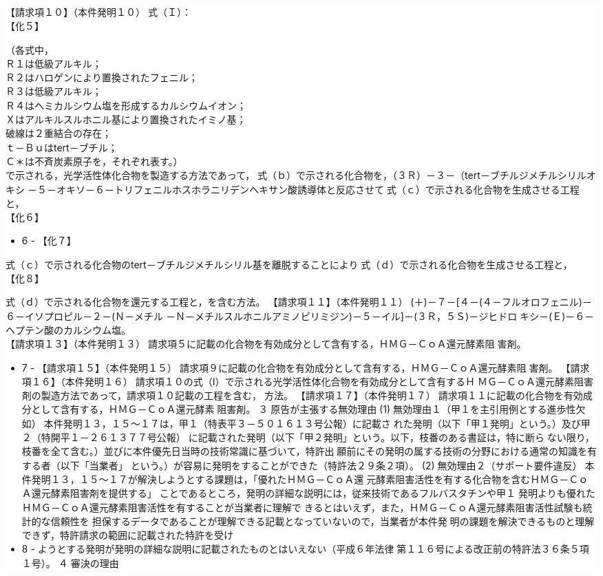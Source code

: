 【請求項１０】（本件発明１０） 
式（Ｉ）：  
【化５】 
 
 
（各式中，  
Ｒ１は低級アルキル；  
Ｒ２はハロゲンにより置換されたフェニル；  
Ｒ３は低級アルキル；  
Ｒ４はヘミカルシウム塩を形成するカルシウムイオン；  
Ｘはアルキルスルホニル基により置換されたイミノ基；  
破線は２重結合の存在；  
ｔ－Ｂｕはtert－ブチル；  
Ｃ＊は不斉炭素原子を，それぞれ表す。）  
で示される，光学活性体化合物を製造する方法であって， 
式（ｂ）で示される化合物を，（３Ｒ）－３－（tert－ブチルジメチルシリルオキシ
－５－オキソ－６－トリフェニルホスホラニリデンヘキサン酸誘導体と反応させて
式（ｃ）で示される化合物を生成させる工程と，  
【化６】 
 - 6 - 
【化７】 
 
式（ｃ）で示される化合物のtert－ブチルジメチルシリル基を離脱することにより
式（ｄ）で示される化合物を生成させる工程と，  
【化８】 
 
式（ｄ）で示される化合物を還元する工程と，を含む方法。 
【請求項１１】（本件発明１１） 
(＋)－７－[４－(４－フルオロフェニル)－６－イソプロピル－２－(Ｎ－メチル
－Ｎ－メチルスルホニルアミノピリミジン)－５－イル]－(３Ｒ，５Ｓ)－ジヒドロ
キシ－(Ｅ)－６－ヘプテン酸のカルシウム塩。  
【請求項１３】（本件発明１３） 
 請求項５に記載の化合物を有効成分として含有する，ＨＭＧ－ＣｏＡ還元酵素阻
害剤。 
 - 7 - 
【請求項１５】（本件発明１５） 
 請求項９に記載の化合物を有効成分として含有する，ＨＭＧ－ＣｏＡ還元酵素阻
害剤。 
【請求項１６】（本件発明１６） 
 請求項１０の式（Ⅰ）で示される光学活性体化合物を有効成分として含有するＨ
ＭＧ－ＣｏＡ還元酵素阻害剤の製造方法であって，請求項１０記載の工程を含む，
方法。 
【請求項１７】（本件発明１７） 
 請求項１１に記載の化合物を有効成分として含有する，ＨＭＧ－ＣｏＡ還元酵素
阻害剤。 
 ３ 原告が主張する無効理由 
(1) 無効理由１（甲１を主引用例とする進歩性欠如） 
本件発明１３，１５～１７は，甲１（特表平３－５０１６１３号公報）に記載さ
れた発明（以下「甲１発明」という。）及び甲２（特開平１－２６１３７７号公報）
に記載された発明（以下「甲２発明」という。以下，枝番のある書証は，特に断ら
ない限り，枝番を全て含む。）並びに本件優先日当時の技術常識に基づいて，特許出
願前にその発明の属する技術の分野における通常の知識を有する者（以下「当業者」
という。）が容易に発明をすることができた（特許法２９条２項）。 
  (2) 無効理由２（サポート要件違反） 
本件発明１３，１５～１７が解決しようとする課題は，「優れたＨＭＧ－ＣｏＡ還
元酵素阻害活性を有する化合物を含むＨＭＧ－ＣｏＡ還元酵素阻害剤を提供する」
ことであるところ，発明の詳細な説明には，従来技術であるフルバスタチンや甲１
発明よりも優れたＨＭＧ－ＣｏＡ還元酵素阻害活性を有することが当業者に理解で
きるとはいえず，また，ＨＭＧ－ＣｏＡ還元酵素阻害活性試験も統計的な信頼性を
担保するデータであることが理解できる記載となっていないので，当業者が本件発
明の課題を解決できるものと理解できず，特許請求の範囲に記載された特許を受け
 - 8 - 
ようとする発明が発明の詳細な説明に記載されたものとはいえない（平成６年法律
第１１６号による改正前の特許法３６条５項１号）。 
 ４ 審決の理由 
